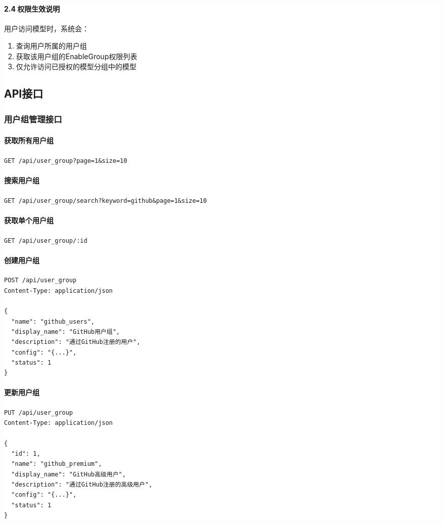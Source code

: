 #### 2.4 权限生效说明

用户访问模型时，系统会：
1. 查询用户所属的用户组
2. 获取该用户组的EnableGroup权限列表
3. 仅允许访问已授权的模型分组中的模型

## API接口

### 用户组管理接口

#### 获取所有用户组
```
GET /api/user_group?page=1&size=10
```

#### 搜索用户组
```
GET /api/user_group/search?keyword=github&page=1&size=10
```

#### 获取单个用户组
```
GET /api/user_group/:id
```

#### 创建用户组
```
POST /api/user_group
Content-Type: application/json

{
  "name": "github_users",
  "display_name": "GitHub用户组",
  "description": "通过GitHub注册的用户",
  "config": "{...}",
  "status": 1
}
```

#### 更新用户组
```
PUT /api/user_group
Content-Type: application/json

{
  "id": 1,
  "name": "github_premium",
  "display_name": "GitHub高级用户",
  "description": "通过GitHub注册的高级用户",
  "config": "{...}",
  "status": 1
}
```

